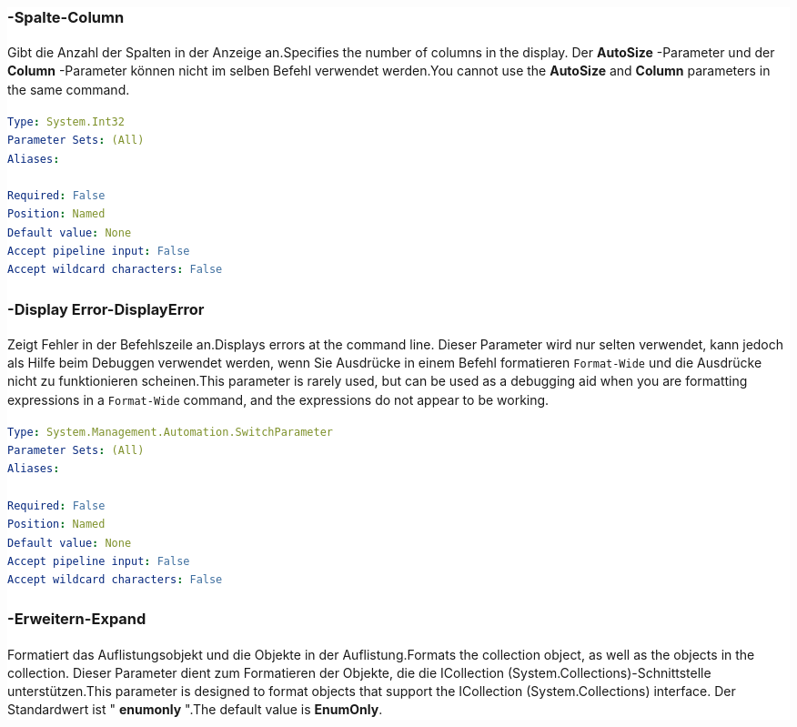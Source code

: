 ### <span data-ttu-id="d4f1e-129">-Spalte</span><span class="sxs-lookup"><span data-stu-id="d4f1e-129">-Column</span></span>

<span data-ttu-id="d4f1e-130">Gibt die Anzahl der Spalten in der Anzeige an.</span><span class="sxs-lookup"><span data-stu-id="d4f1e-130">Specifies the number of columns in the display.</span></span> <span data-ttu-id="d4f1e-131">Der **AutoSize** -Parameter und der **Column** -Parameter können nicht im selben Befehl verwendet werden.</span><span class="sxs-lookup"><span data-stu-id="d4f1e-131">You cannot use the **AutoSize** and **Column** parameters in the same command.</span></span>

```yaml
Type: System.Int32
Parameter Sets: (All)
Aliases:

Required: False
Position: Named
Default value: None
Accept pipeline input: False
Accept wildcard characters: False
```

### <span data-ttu-id="d4f1e-132">-Display Error</span><span class="sxs-lookup"><span data-stu-id="d4f1e-132">-DisplayError</span></span>

<span data-ttu-id="d4f1e-133">Zeigt Fehler in der Befehlszeile an.</span><span class="sxs-lookup"><span data-stu-id="d4f1e-133">Displays errors at the command line.</span></span> <span data-ttu-id="d4f1e-134">Dieser Parameter wird nur selten verwendet, kann jedoch als Hilfe beim Debuggen verwendet werden, wenn Sie Ausdrücke in einem Befehl formatieren `Format-Wide` und die Ausdrücke nicht zu funktionieren scheinen.</span><span class="sxs-lookup"><span data-stu-id="d4f1e-134">This parameter is rarely used, but can be used as a debugging aid when you are formatting expressions in a `Format-Wide` command, and the expressions do not appear to be working.</span></span>

```yaml
Type: System.Management.Automation.SwitchParameter
Parameter Sets: (All)
Aliases:

Required: False
Position: Named
Default value: None
Accept pipeline input: False
Accept wildcard characters: False
```

### <span data-ttu-id="d4f1e-135">-Erweitern</span><span class="sxs-lookup"><span data-stu-id="d4f1e-135">-Expand</span></span>

<span data-ttu-id="d4f1e-136">Formatiert das Auflistungsobjekt und die Objekte in der Auflistung.</span><span class="sxs-lookup"><span data-stu-id="d4f1e-136">Formats the collection object, as well as the objects in the collection.</span></span> <span data-ttu-id="d4f1e-137">Dieser Parameter dient zum Formatieren der Objekte, die die ICollection (System.Collections)-Schnittstelle unterstützen.</span><span class="sxs-lookup"><span data-stu-id="d4f1e-137">This parameter is designed to format objects that support the ICollection (System.Collections) interface.</span></span> <span data-ttu-id="d4f1e-138">Der Standardwert ist " **enumonly** ".</span><span class="sxs-lookup"><span data-stu-id="d4f1e-138">The default value is **EnumOnly**.</span></span>
